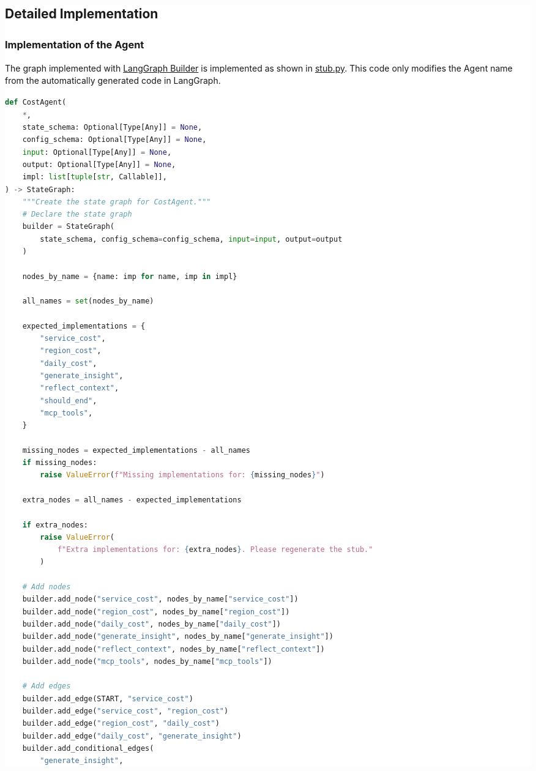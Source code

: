 ## Detailed Implementation

### Implementation of the Agent

The graph implemented with [LangGraph Builder](https://build.langchain.com/) is implemented as shown in [stub.py](./application/aws_cost/stub.py). This code only modifies the Agent name from the automatically generated code in LangGraph.

```python
def CostAgent(
    *,
    state_schema: Optional[Type[Any]] = None,
    config_schema: Optional[Type[Any]] = None,
    input: Optional[Type[Any]] = None,
    output: Optional[Type[Any]] = None,
    impl: list[tuple[str, Callable]],
) -> StateGraph:
    """Create the state graph for CostAgent."""
    # Declare the state graph
    builder = StateGraph(
        state_schema, config_schema=config_schema, input=input, output=output
    )

    nodes_by_name = {name: imp for name, imp in impl}

    all_names = set(nodes_by_name)

    expected_implementations = {
        "service_cost",
        "region_cost",
        "daily_cost",
        "generate_insight",
        "reflect_context",
        "should_end",
        "mcp_tools",
    }

    missing_nodes = expected_implementations - all_names
    if missing_nodes:
        raise ValueError(f"Missing implementations for: {missing_nodes}")

    extra_nodes = all_names - expected_implementations

    if extra_nodes:
        raise ValueError(
            f"Extra implementations for: {extra_nodes}. Please regenerate the stub."
        )

    # Add nodes
    builder.add_node("service_cost", nodes_by_name["service_cost"])
    builder.add_node("region_cost", nodes_by_name["region_cost"])
    builder.add_node("daily_cost", nodes_by_name["daily_cost"])
    builder.add_node("generate_insight", nodes_by_name["generate_insight"])
    builder.add_node("reflect_context", nodes_by_name["reflect_context"])
    builder.add_node("mcp_tools", nodes_by_name["mcp_tools"])

    # Add edges
    builder.add_edge(START, "service_cost")
    builder.add_edge("service_cost", "region_cost")
    builder.add_edge("region_cost", "daily_cost")
    builder.add_edge("daily_cost", "generate_insight")
    builder.add_conditional_edges(
        "generate_insight",
```